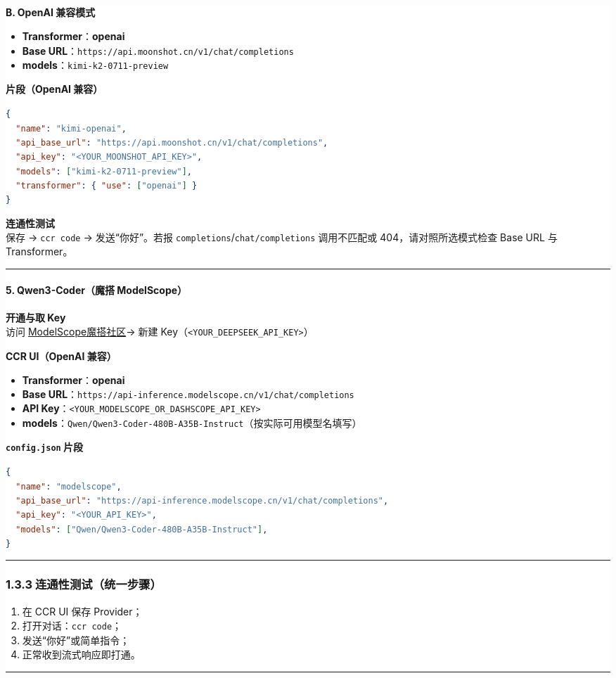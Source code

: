 **B. OpenAI 兼容模式**

*   **Transformer**：**openai**
*   **Base URL**：`https://api.moonshot.cn/v1/chat/completions`
*   **models**：`kimi-k2-0711-preview`

**片段（OpenAI 兼容）**

```json
{
  "name": "kimi-openai",
  "api_base_url": "https://api.moonshot.cn/v1/chat/completions",
  "api_key": "<YOUR_MOONSHOT_API_KEY>",
  "models": ["kimi-k2-0711-preview"],
  "transformer": { "use": ["openai"] }
}
```

**连通性测试**  
保存 → `ccr code` → 发送“你好”。若报 `completions`/`chat/completions` 调用不匹配或 404，请对照所选模式检查 Base URL 与 Transformer。

* * *

#### 5. Qwen3-Coder（魔搭 ModelScope）

**开通与取 Key**  
访问 [ModelScope魔搭社区](https://www.modelscope.cn/my/overview)→ 新建 Key（`<YOUR_DEEPSEEK_API_KEY>`）

**CCR UI（OpenAI 兼容）**

*   **Transformer**：**openai**
*   **Base URL**：`https://api-inference.modelscope.cn/v1/chat/completions`
*   **API Key**：`<YOUR_MODELSCOPE_OR_DASHSCOPE_API_KEY>`
*   **models**：`Qwen/Qwen3-Coder-480B-A35B-Instruct`（按实际可用模型名填写）

**`config.json` 片段**

```json
{
  "name": "modelscope",
  "api_base_url": "https://api-inference.modelscope.cn/v1/chat/completions",
  "api_key": "<YOUR_API_KEY>",
  "models": ["Qwen/Qwen3-Coder-480B-A35B-Instruct"],
}
```

* * *

### 1.3.3 连通性测试（统一步骤）

1.  在 CCR UI 保存 Provider；
2.  打开对话：`ccr code`；
3.  发送“你好”或简单指令；
4.  正常收到流式响应即打通。

* * *
